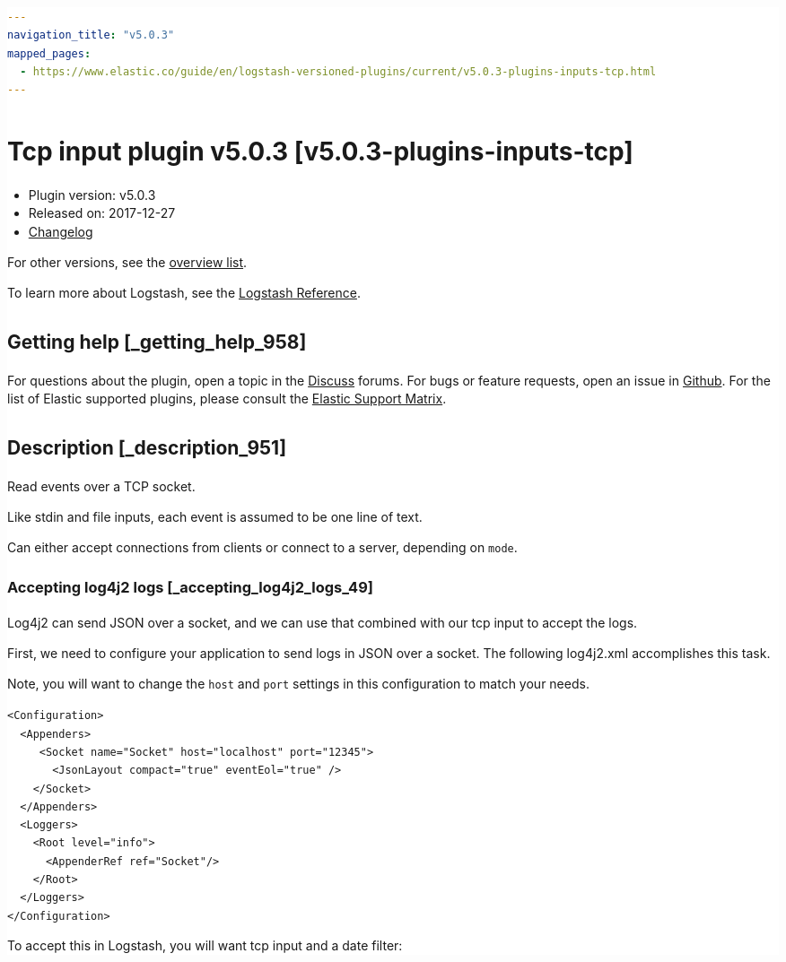 ```yaml
---
navigation_title: "v5.0.3"
mapped_pages:
  - https://www.elastic.co/guide/en/logstash-versioned-plugins/current/v5.0.3-plugins-inputs-tcp.html
---
```


# Tcp input plugin v5.0.3 [v5.0.3-plugins-inputs-tcp]


* Plugin version: v5.0.3
* Released on: 2017-12-27
* [Changelog](https://github.com/logstash-plugins/logstash-input-tcp/blob/v5.0.3/CHANGELOG.md)

For other versions, see the [overview list](input-tcp-index.md).

To learn more about Logstash, see the [Logstash Reference](logstash://reference/index.md).

## Getting help [_getting_help_958]

For questions about the plugin, open a topic in the [Discuss](http://discuss.elastic.co) forums. For bugs or feature requests, open an issue in [Github](https://github.com/logstash-plugins/logstash-input-tcp). For the list of Elastic supported plugins, please consult the [Elastic Support Matrix](https://www.elastic.co/support/matrix#matrix_logstash_plugins).


## Description [_description_951]

Read events over a TCP socket.

Like stdin and file inputs, each event is assumed to be one line of text.

Can either accept connections from clients or connect to a server, depending on `mode`.

### Accepting log4j2 logs [_accepting_log4j2_logs_49]

Log4j2 can send JSON over a socket, and we can use that combined with our tcp input to accept the logs.

First, we need to configure your application to send logs in JSON over a socket. The following log4j2.xml accomplishes this task.

Note, you will want to change the `host` and `port` settings in this configuration to match your needs.

```
<Configuration>
  <Appenders>
     <Socket name="Socket" host="localhost" port="12345">
       <JsonLayout compact="true" eventEol="true" />
    </Socket>
  </Appenders>
  <Loggers>
    <Root level="info">
      <AppenderRef ref="Socket"/>
    </Root>
  </Loggers>
</Configuration>
```
To accept this in Logstash, you will want tcp input and a date filter:
